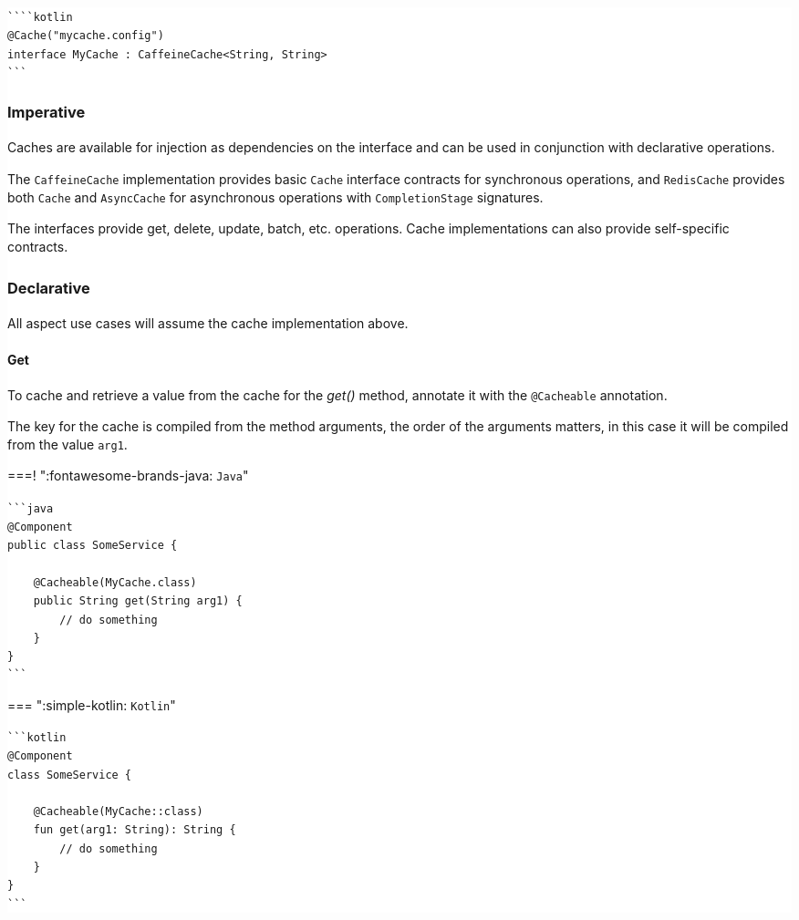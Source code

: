     ````kotlin
    @Cache("mycache.config")
    interface MyCache : CaffeineCache<String, String>
    ```

### Imperative

Caches are available for injection as dependencies on the interface and can be used in conjunction with declarative operations.

The `CaffeineCache` implementation provides basic `Cache` interface contracts for synchronous operations,
and `RedisCache` provides both `Cache` and `AsyncCache` for asynchronous operations with `CompletionStage` signatures.

The interfaces provide get, delete, update, batch, etc. operations.
Cache implementations can also provide self-specific contracts.

### Declarative

All aspect use cases will assume the cache implementation above.

#### Get

To cache and retrieve a value from the cache for the *get()* method, annotate it with the `@Cacheable` annotation.

The key for the cache is compiled from the method arguments, the order of the arguments matters, in this case it will be compiled from the value `arg1`.

===! ":fontawesome-brands-java: `Java`"

    ```java
    @Component
    public class SomeService {

        @Cacheable(MyCache.class)
        public String get(String arg1) {
            // do something
        }
    }
    ```

=== ":simple-kotlin: `Kotlin`"

    ```kotlin
    @Component
    class SomeService {

        @Cacheable(MyCache::class)
        fun get(arg1: String): String {
            // do something
        }
    }
    ```
